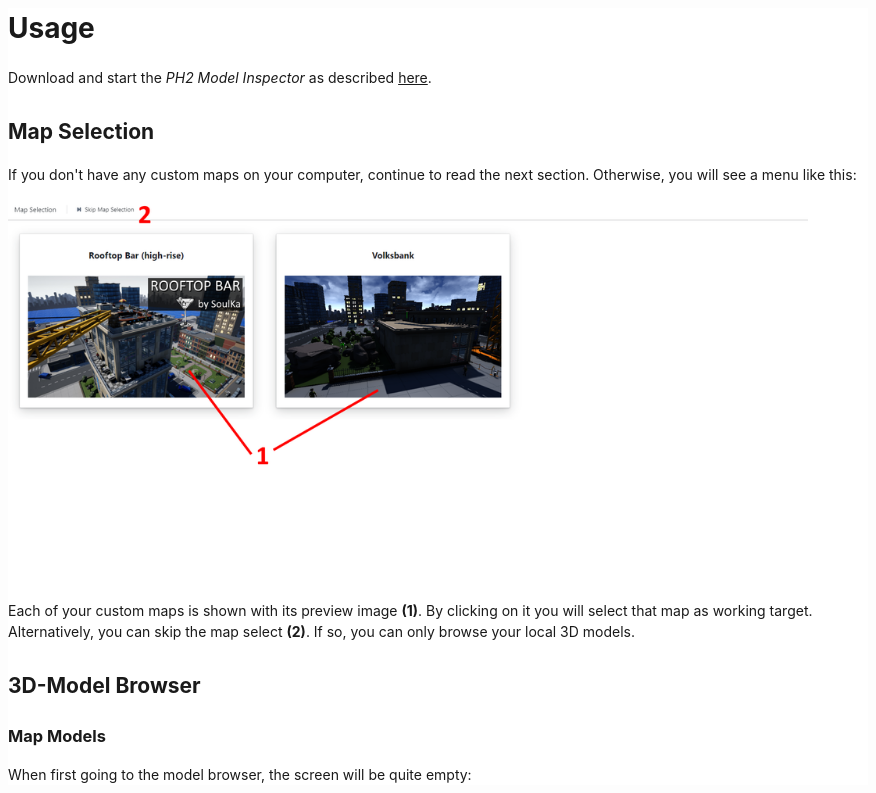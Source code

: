 # Usage

Download and start the *PH2 Model Inspector* as described [here](https://soulka.github.io/ph2-model-inspector-docs/#how-to-run).

## Map Selection

If you don't have any custom maps on your computer, continue to read the next section.
Otherwise, you will see a menu like this:

<img src="https://github.com/SoulKa/ph2-model-inspector-docs/blob/main/screenshots/map-browser-annotated.png?raw=true" width="800">

Each of your custom maps is shown with its preview image **(1)**. By clicking on it you will select that map as working target.
Alternatively, you can skip the map select **(2)**. If so, you can only browse your local 3D models.

## 3D-Model Browser

### Map Models
When first going to the model browser, the screen will be quite empty:
